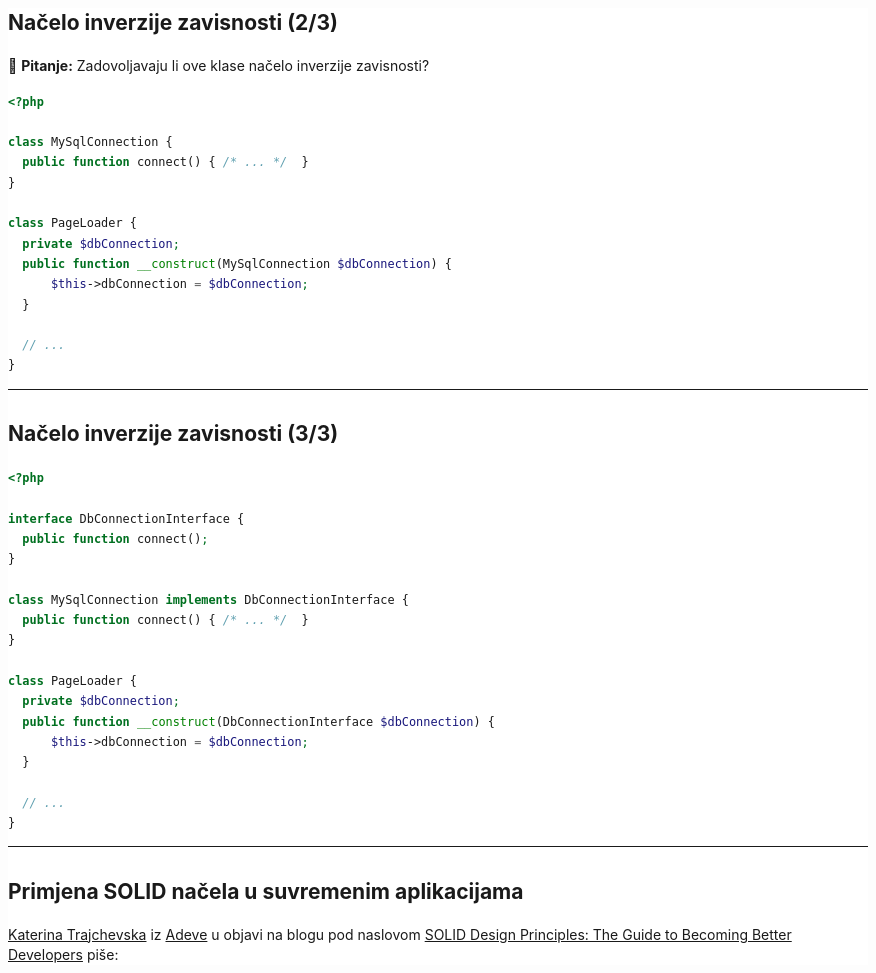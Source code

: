 
## Načelo inverzije zavisnosti (2/3)

🙋 **Pitanje:** Zadovoljavaju li ove klase načelo inverzije zavisnosti?

``` php
<?php

class MySqlConnection {
  public function connect() { /* ... */  }
}

class PageLoader {
  private $dbConnection;
  public function __construct(MySqlConnection $dbConnection) {
      $this->dbConnection = $dbConnection;
  }

  // ...
}
```

---

## Načelo inverzije zavisnosti (3/3)

``` php
<?php

interface DbConnectionInterface {
  public function connect();
} 

class MySqlConnection implements DbConnectionInterface {
  public function connect() { /* ... */  }
}

class PageLoader {
  private $dbConnection;
  public function __construct(DbConnectionInterface $dbConnection) {
      $this->dbConnection = $dbConnection;
  }

  // ...
}
```

---

## Primjena SOLID načela u suvremenim aplikacijama

[Katerina Trajchevska](https://trajchevska.com/) iz [Adeve](https://www.adeva.com/) u objavi na blogu pod naslovom [SOLID Design Principles: The Guide to Becoming Better Developers](https://adevait.com/software/solid-design-principles-the-guide-to-becoming-better-developers) piše:
